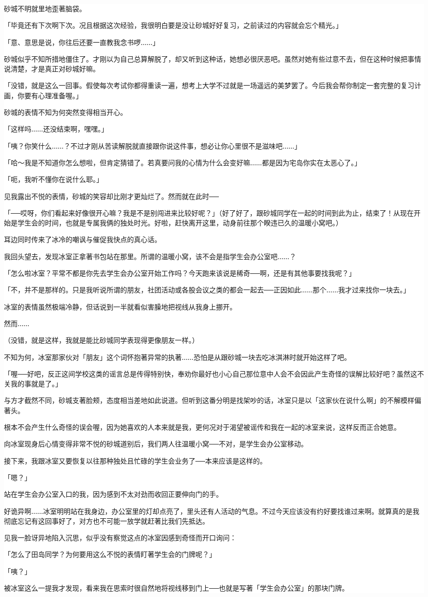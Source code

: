 砂城不明就里地歪著脑袋。

「毕竟还有下次啊下次。况且根据这次经验，我很明白要是没让砂城好好复习，之前读过的内容就会忘个精光。」

「意、意思是说，你往后还要一直教我念书啰……」

砂城似乎不知所措地僵住了。才刚以为自己总算解脱了，却又听到这种话，她想必很厌恶吧。虽然对她有些过意不去，但在这种时候把事情说清楚，才是真正对砂城好嘛。

「没错，就是这么一回事。假使每次考试你都得重读一遍，想考上大学不过就是一场遥远的美梦罢了。今后我会帮你制定一套完整的复习计画，你要有心理准备喔。」

砂城的表情不知为何突然变得相当开心。

「这样吗……还没结束啊，嘿嘿。」

「咦？你笑什么……？不过才刚从苦读解脱就直接跟你说这件事，想必让你心里很不是滋味吧……」

「哈～我是不知道你怎么想啦，但肯定猜错了。若真要问我的心情为什么会变好嘛……都是因为宅岛你实在太恶心了。」

「呃，我听不懂你在说什么耶。」

见我露出不悦的表情，砂城的笑容却比刚才更灿烂了。然而就在此时──

「──哎呀，你们看起来好像很开心嘛？我是不是别闯进来比较好呢？」（好了好了，跟砂城同学在一起的时间到此为止，结束了！从现在开始是学生会的时间，也就是专属我俩的独处时光。好啦，赶快离开这里，动身前往那个睽违已久的温暖小窝吧。）

耳边同时传来了冰冷的嘲讽与催促我快点的真心话。

我回头望去，发现冰室正拿著书包站在那里。所谓的温暖小窝，该不会是指学生会办公室吧……？

「怎么啦冰室？平常不都是你先去学生会办公室开始工作吗？今天跑来该说是稀奇──啊，还是有其他事要找我呢？」

「不，并不是那样的。只是我听说所谓的朋友，社团活动或各股会议之类的都会一起去──正因如此……那个……我才过来找你一块去。」

冰室的表情虽然极端冷静，但话说到一半就看似害臊地把视线从我身上挪开。

然而……

（没错，就是这样，我就是能比砂城同学表现得更像朋友一样。）

不知为何，冰室那家伙对「朋友」这个词怀抱著异常的执著……恐怕是从跟砂城一块去吃冰淇淋时就开始这样了吧。

「喔──好吧，反正这间学校这类的谣言总是传得特别快，奉劝你最好也小心自己那位意中人会不会因此产生奇怪的误解比较好吧？虽然这不关我的事就是了。」

与方才截然不同，砂城支著脸颊，态度相当差地如此说道。但听到这番分明是找架吵的话，冰室只是以「这家伙在说什么啊」的不解模样偏著头。

根本不会产生什么奇怪的误会喔，因为她喜欢的人本来就是我，更何况对于渴望被谣传和我在一起的冰室来说，这样反而正合她意。

向冰室现身后心情变得非常不悦的砂城道别后，我们两人往温暖小窝──不对，是学生会办公室移动。

接下来，我跟冰室又要恢复以往那种独处且忙碌的学生会业务了──本来应该是这样的。

「嗯？」

站在学生会办公室入口的我，因为感到不太对劲而收回正要伸向门的手。

好诡异啊……冰室明明站在我身边，办公室里的灯却点亮了，里头还有人活动的气息。不过今天应该没有约好要找谁过来啊。就算真的是我彻底忘记有这回事好了，对方也不可能一放学就赶著比我们先抵达。

见我一脸讶异地陷入沉思，似乎没有察觉这点的冰室因感到奇怪而开口询问：

「怎么了田岛同学？为何要用这么不悦的表情盯著学生会的门牌呢？」

「咦？」

被冰室这么一提我才发现，看来我在思索时很自然地将视线移到门上──也就是写著「学生会办公室」的那块门牌。
